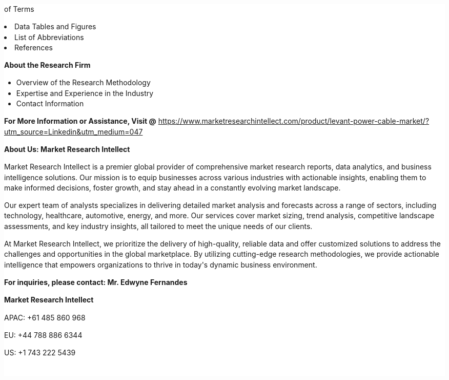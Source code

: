 of Terms</li><li>Data Tables and Figures</li><li>List of Abbreviations</li><li>References</li></ul><p><strong>About the Research Firm</strong></p><ul><li>Overview of the Research Methodology</li><li>Expertise and Experience in the Industry</li><li>Contact Information</li></ul></div><div class="article-main__content" data-test-id="publishing-text-block"><p><span class="font-[700]"><strong>For More Information or Assistance, Visit @</strong>&nbsp;<a href="https://www.marketresearchintellect.com/product/levant-power-cable-market/?utm_source=Linkedin&utm_medium=047">https://www.marketresearchintellect.com/product/levant-power-cable-market/?utm_source=Linkedin&utm_medium=047</a></span></p><p><strong>About Us: Market Research Intellect</strong></p><p>Market Research Intellect is a premier global provider of comprehensive market research reports, data analytics, and business intelligence solutions. Our mission is to equip businesses across various industries with actionable insights, enabling them to make informed decisions, foster growth, and stay ahead in a constantly evolving market landscape.</p><p>Our expert team of analysts specializes in delivering detailed market analysis and forecasts across a range of sectors, including technology, healthcare, automotive, energy, and more. Our services cover market sizing, trend analysis, competitive landscape assessments, and key industry insights, all tailored to meet the unique needs of our clients.</p><p>At Market Research Intellect, we prioritize the delivery of high-quality, reliable data and offer customized solutions to address the challenges and opportunities in the global marketplace. By utilizing cutting-edge research methodologies, we provide actionable intelligence that empowers organizations to thrive in today's dynamic business environment.</p><p><strong>For inquiries, please contact: Mr. Edwyne Fernandes</strong></p><p><strong>Market Research Intellect</strong></p><p>APAC: +61 485 860 968</p><p>EU: +44 788 886 6344</p><p>US: +1 743 222 5439</p></div><div class="article-main__content" data-test-id="publishing-text-block">&nbsp;</div>
